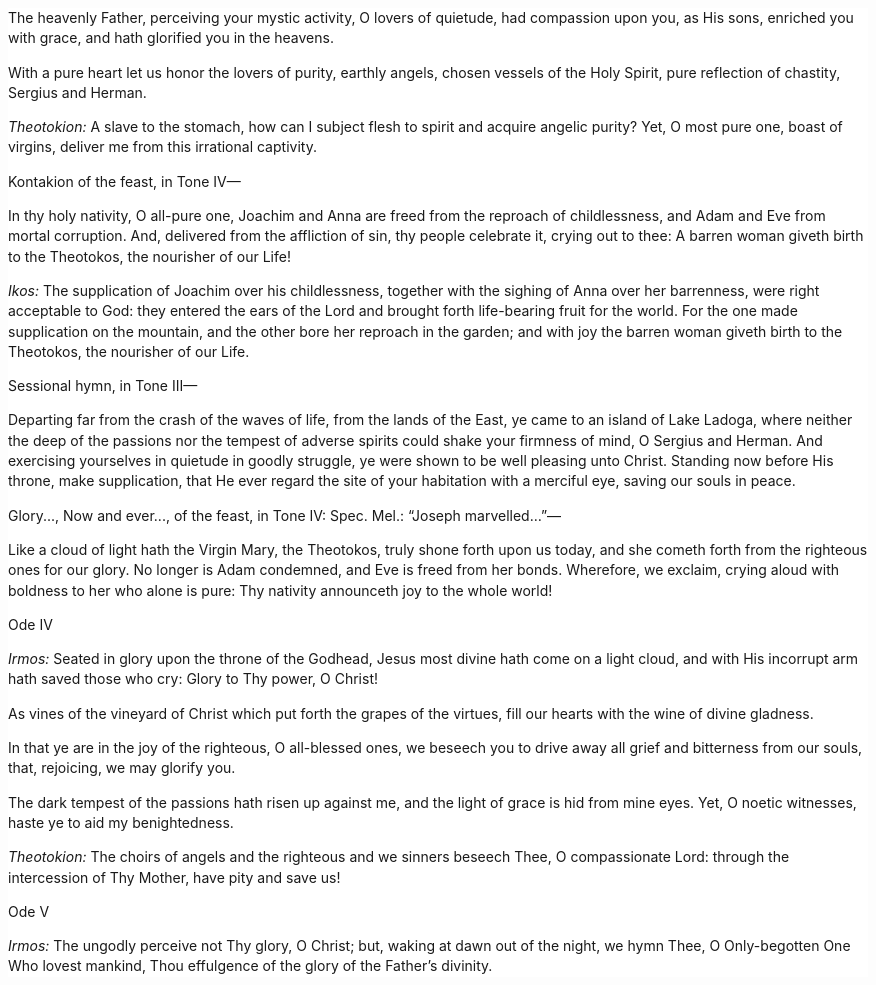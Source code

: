 The heavenly Father, perceiving your mystic activity, O lovers of quietude, had compassion upon you, as His sons, enriched you with grace, and hath glorified you in the heavens.

With a pure heart let us honor the lovers of purity, earthly angels, chosen vessels of the Holy Spirit, pure reflection of chastity, Sergius and Herman.

*Theotokion:* A slave to the stomach, how can I subject flesh to spirit and acquire angelic purity? Yet, O most pure one, boast of virgins, deliver me from this irrational captivity.

Kontakion of the feast, in Tone IV—

In thy holy nativity, O all-pure one, Joachim and Anna are freed from the reproach of childlessness, and Adam and Eve from mortal corruption. And, delivered from the affliction of sin, thy people celebrate it, crying out to thee: A barren woman giveth birth to the Theotokos, the nourisher of our Life!

*Ikos:* The supplication of Joachim over his childlessness, together with the sighing of Anna over her barrenness, were right acceptable to God: they entered the ears of the Lord and brought forth life-bearing fruit for the world. For the one made supplication on the mountain, and the other bore her reproach in the garden; and with joy the barren woman giveth birth to the Theotokos, the nourisher of our Life.

Sessional hymn, in Tone III—

Departing far from the crash of the waves of life, from the lands of the East, ye came to an island of Lake Ladoga, where neither the deep of the passions nor the tempest of adverse spirits could shake your firmness of mind, O Sergius and Herman. And exercising yourselves in quietude in goodly struggle, ye were shown to be well pleasing unto Christ. Standing now before His throne, make supplication, that He ever regard the site of your habitation with a merciful eye, saving our souls in peace.

Glory..., Now and ever..., of the feast, in Tone IV: Spec. Mel.: “Joseph marvelled…”—

Like a cloud of light hath the Virgin Mary, the Theotokos, truly shone forth upon us today, and she cometh forth from the righteous ones for our glory. No longer is Adam condemned, and Eve is freed from her bonds. Wherefore, we exclaim, crying aloud with boldness to her who alone is pure: Thy nativity announceth joy to the whole world!

Ode IV

*Irmos:* Seated in glory upon the throne of the Godhead, Jesus most divine hath come on a light cloud, and with His incorrupt arm hath saved those who cry: Glory to Thy power, O Christ!

As vines of the vineyard of Christ which put forth the grapes of the virtues, fill our hearts with the wine of divine gladness.

In that ye are in the joy of the righteous, O all-blessed ones, we beseech you to drive away all grief and bitterness from our souls, that, rejoicing, we may glorify you.

The dark tempest of the passions hath risen up against me, and the light of grace is hid from mine eyes. Yet, O noetic witnesses, haste ye to aid my benightedness.

*Theotokion:* The choirs of angels and the righteous and we sinners beseech Thee, O compassionate Lord: through the intercession of Thy Mother, have pity and save us!

Ode V

*Irmos:* The ungodly perceive not Thy glory, O Christ; but, waking at dawn out of the night, we hymn Thee, O Only-begotten One Who lovest mankind, Thou effulgence of the glory of the Father’s divinity.
